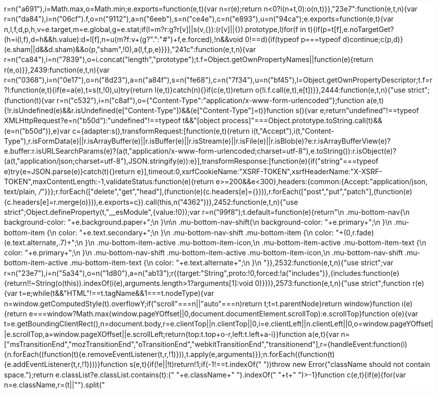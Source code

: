 r=n("a691"),i=Math.max,o=Math.min;e.exports=function(e,t){var n=r(e);return n<0?i(n+t,0):o(n,t)}},"23e7":function(e,t,n){var r=n("da84"),i=n("06cf").f,o=n("9112"),a=n("6eeb"),s=n("ce4e"),c=n("e893"),u=n("94ca");e.exports=function(e,t){var n,l,f,d,p,h,v=e.target,m=e.global,g=e.stat;if(l=m?r:g?r[v]||s(v,{}):(r[v]||{}).prototype,l)for(f in t){if(p=t[f],e.noTargetGet?(h=i(l,f),d=h&&h.value):d=l[f],n=u(m?f:v+(g?".":"#")+f,e.forced),!n&&void 0!==d){if(typeof p===typeof d)continue;c(p,d)}(e.sham||d&&d.sham)&&o(p,"sham",!0),a(l,f,p,e)}}},"241c":function(e,t,n){var r=n("ca84"),i=n("7839"),o=i.concat("length","prototype");t.f=Object.getOwnPropertyNames||function(e){return r(e,o)}},2439:function(e,t,n){var r=n("0368"),i=n("0e17"),o=n("8d23"),a=n("a84f"),s=n("fe68"),c=n("7f34"),u=n("bf45"),l=Object.getOwnPropertyDescriptor;t.f=r?l:function(e,t){if(e=a(e),t=s(t,!0),u)try{return l(e,t)}catch(n){}if(c(e,t))return o(!i.f.call(e,t),e[t])}},2444:function(e,t,n){"use strict";(function(t){var r=n("c532"),i=n("c8af"),o={"Content-Type":"application/x-www-form-urlencoded"};function a(e,t){!r.isUndefined(e)&&r.isUndefined(e["Content-Type"])&&(e["Content-Type"]=t)}function s(){var e;return"undefined"!==typeof XMLHttpRequest?e=n("b50d"):"undefined"!==typeof t&&"[object process]"===Object.prototype.toString.call(t)&&(e=n("b50d")),e}var c={adapter:s(),transformRequest:[function(e,t){return i(t,"Accept"),i(t,"Content-Type"),r.isFormData(e)||r.isArrayBuffer(e)||r.isBuffer(e)||r.isStream(e)||r.isFile(e)||r.isBlob(e)?e:r.isArrayBufferView(e)?e.buffer:r.isURLSearchParams(e)?(a(t,"application/x-www-form-urlencoded;charset=utf-8"),e.toString()):r.isObject(e)?(a(t,"application/json;charset=utf-8"),JSON.stringify(e)):e}],transformResponse:[function(e){if("string"===typeof e)try{e=JSON.parse(e)}catch(t){}return e}],timeout:0,xsrfCookieName:"XSRF-TOKEN",xsrfHeaderName:"X-XSRF-TOKEN",maxContentLength:-1,validateStatus:function(e){return e>=200&&e<300},headers:{common:{Accept:"application/json, text/plain, */*"}}};r.forEach(["delete","get","head"],(function(e){c.headers[e]={}})),r.forEach(["post","put","patch"],(function(e){c.headers[e]=r.merge(o)})),e.exports=c}).call(this,n("4362"))},2452:function(e,t,n){"use strict";Object.defineProperty(t,"__esModule",{value:!0});var r=n("99f8");t.default=function(e){return"\n  .mu-bottom-nav{\n    background-color: "+e.background.paper+";\n  }\n\n  .mu-bottom-nav-shift{\n    background-color: "+e.primary+";\n  }\n  .mu-bottom-item {\n    color: "+e.text.secondary+";\n  }\n  .mu-bottom-nav-shift .mu-bottom-item {\n    color: "+(0,r.fade)(e.text.alternate,.7)+";\n  }\n  .mu-bottom-item-active .mu-bottom-item-icon,\n  .mu-bottom-item-active .mu-bottom-item-text {\n    color: "+e.primary+";\n  }\n  .mu-bottom-nav-shift .mu-bottom-item-active .mu-bottom-item-icon,\n  .mu-bottom-nav-shift .mu-bottom-item-active .mu-bottom-item-text {\n    color: "+e.text.alternate+";\n  }\n  "}},2532:function(e,t,n){"use strict";var r=n("23e7"),i=n("5a34"),o=n("1d80"),a=n("ab13");r({target:"String",proto:!0,forced:!a("includes")},{includes:function(e){return!!~String(o(this)).indexOf(i(e),arguments.length>1?arguments[1]:void 0)}})},2573:function(e,t,n){"use strict";function r(e){var t=e;while(t&&"HTML"!==t.tagName&&1===t.nodeType){var n=window.getComputedStyle(t).overflowY;if("scroll"===n||"auto"===n)return t;t=t.parentNode}return window}function i(e){return e===window?Math.max(window.pageYOffset||0,document.documentElement.scrollTop):e.scrollTop}function o(e){var t=e.getBoundingClientRect(),n=document.body,r=e.clientTop||n.clientTop||0,i=e.clientLeft||n.clientLeft||0,o=window.pageYOffset||e.scrollTop,a=window.pageXOffset||e.scrollLeft;return{top:t.top+o-r,left:t.left+a-i}}function a(e,t){var n=["msTransitionEnd","mozTransitionEnd","oTransitionEnd","webkitTransitionEnd","transitionend"],r={handleEvent:function(i){n.forEach((function(t){e.removeEventListener(t,r,!1)})),t.apply(e,arguments)}};n.forEach((function(t){e.addEventListener(t,r,!1)}))}function s(e,t){if(!e||!t)return!1;if(-1!==t.indexOf(" "))throw new Error("className should not contain space.");return e.classList?e.classList.contains(t):(" "+e.className+" ").indexOf(" "+t+" ")>-1}function c(e,t){if(e){for(var n=e.className,r=(t||"").split("